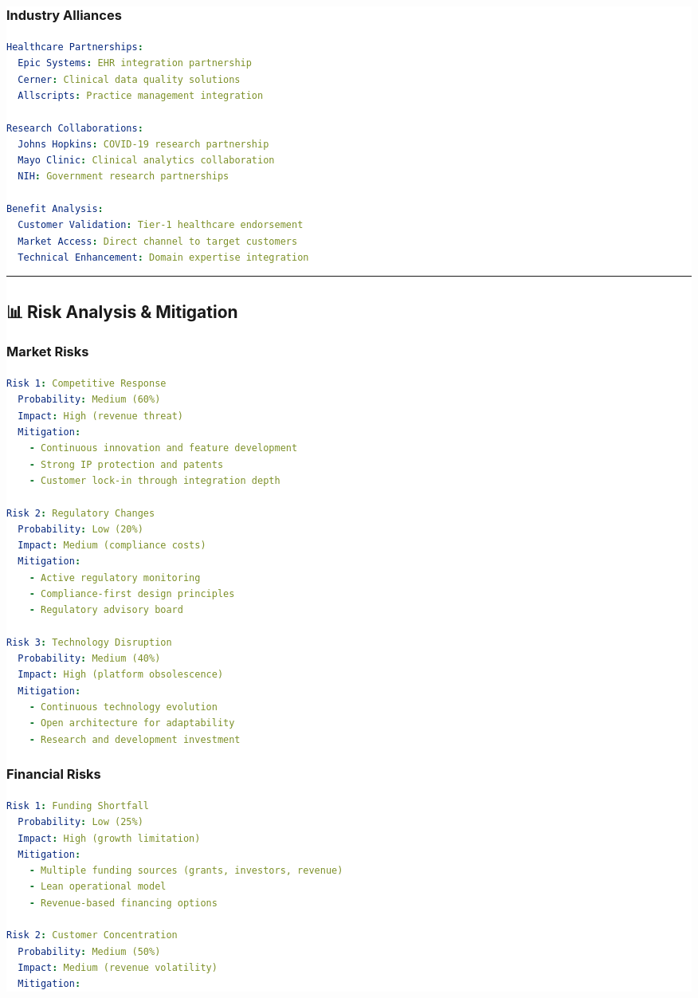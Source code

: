 ### Industry Alliances
```yaml
Healthcare Partnerships:
  Epic Systems: EHR integration partnership
  Cerner: Clinical data quality solutions
  Allscripts: Practice management integration
  
Research Collaborations:
  Johns Hopkins: COVID-19 research partnership
  Mayo Clinic: Clinical analytics collaboration
  NIH: Government research partnerships
  
Benefit Analysis:
  Customer Validation: Tier-1 healthcare endorsement
  Market Access: Direct channel to target customers
  Technical Enhancement: Domain expertise integration
```

---

## 📊 Risk Analysis & Mitigation

### Market Risks
```yaml
Risk 1: Competitive Response
  Probability: Medium (60%)
  Impact: High (revenue threat)
  Mitigation: 
    - Continuous innovation and feature development
    - Strong IP protection and patents
    - Customer lock-in through integration depth
  
Risk 2: Regulatory Changes
  Probability: Low (20%)
  Impact: Medium (compliance costs)
  Mitigation:
    - Active regulatory monitoring
    - Compliance-first design principles
    - Regulatory advisory board
    
Risk 3: Technology Disruption
  Probability: Medium (40%)
  Impact: High (platform obsolescence)
  Mitigation:
    - Continuous technology evolution
    - Open architecture for adaptability
    - Research and development investment
```

### Financial Risks
```yaml
Risk 1: Funding Shortfall
  Probability: Low (25%)
  Impact: High (growth limitation)
  Mitigation:
    - Multiple funding sources (grants, investors, revenue)
    - Lean operational model
    - Revenue-based financing options
    
Risk 2: Customer Concentration
  Probability: Medium (50%)
  Impact: Medium (revenue volatility)
  Mitigation:
```